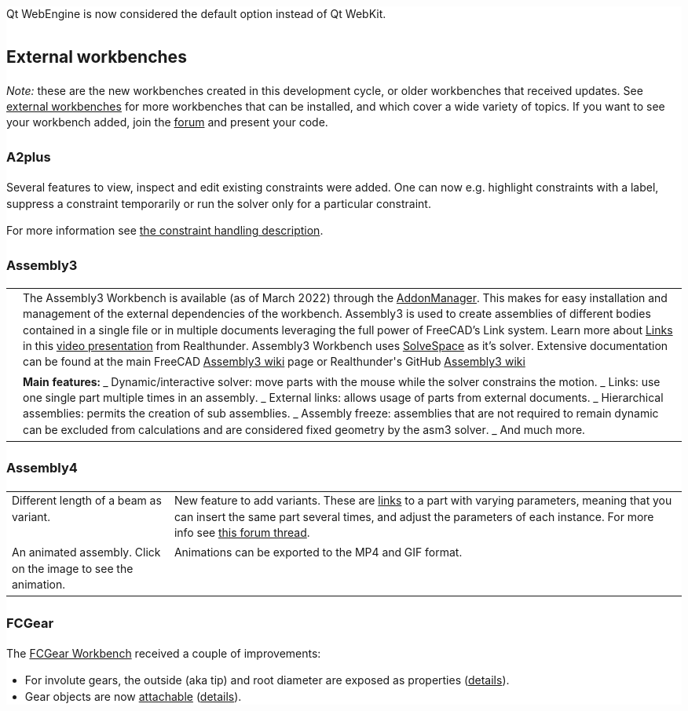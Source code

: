 Qt WebEngine is now considered the default option instead of Qt WebKit.

## External workbenches

_Note:_ these are the new workbenches created in this development cycle, or older workbenches that received updates. See [external workbenches](/External_workbenches "External workbenches") for more workbenches that can be installed, and which cover a wide variety of topics. If you want to see your workbench added, join the [forum](https://forum.freecadweb.org/index.php) and present your code.

### A2plus

Several features to view, inspect and edit existing constraints were added. One can now e.g. highlight constraints with a label, suppress a constraint temporarily or run the solver only for a particular constraint.

For more information see [the constraint handling description](/A2plus_Workbench#Constraint_Handling "A2plus Workbench").

### Assembly3

|     |                                                                                                                                                                                                                                                                                                                                                                                                                                                                                                                                                                                                                                                                                                                                                                                                                     |
| --- | ------------------------------------------------------------------------------------------------------------------------------------------------------------------------------------------------------------------------------------------------------------------------------------------------------------------------------------------------------------------------------------------------------------------------------------------------------------------------------------------------------------------------------------------------------------------------------------------------------------------------------------------------------------------------------------------------------------------------------------------------------------------------------------------------------------------- |
|     | The Assembly3 Workbench is available (as of March 2022) through the [AddonManager](/Std_AddonMgr "Std AddonMgr"). This makes for easy installation and management of the external dependencies of the workbench. Assembly3 is used to create assemblies of different bodies contained in a single file or in multiple documents leveraging the full power of FreeCAD’s Link system. Learn more about [Links](/App_Link "App Link") in this [video presentation](https://www.youtube.com/watch?v=yTDkJ7JZAWs) from Realthunder. Assembly3 Workbench uses [SolveSpace](https://solvespace.com) as it’s solver. Extensive documentation can be found at the main FreeCAD [Assembly3 wiki](/Assembly3 "Assembly3") page or Realthunder's GitHub [Assembly3 wiki](https://github.com/realthunder/FreeCAD_assembly3/wiki) |
|     | **Main features:** _ Dynamic/interactive solver: move parts with the mouse while the solver constrains the motion. _ Links: use one single part multiple times in an assembly. _ External links: allows usage of parts from external documents. _ Hierarchical assemblies: permits the creation of sub assemblies. _ Assembly freeze: assemblies that are not required to remain dynamic can be excluded from calculations and are considered fixed geometry by the asm3 solver. _ And much more.                                                                                                                                                                                                                                                                                                                   |

### Assembly4

|                                                                |                                                                                                                                                                                                                                                                                                                  |
| -------------------------------------------------------------- | ---------------------------------------------------------------------------------------------------------------------------------------------------------------------------------------------------------------------------------------------------------------------------------------------------------------- |
| Different length of a beam as variant.                         | New feature to add variants. These are [links](/App_Link "App Link") to a part with varying parameters, meaning that you can insert the same part several times, and adjust the parameters of each instance. For more info see [this forum thread](https://forum.freecadweb.org/viewtopic.php?p=538666#p538666). |
| An animated assembly. Click on the image to see the animation. | Animations can be exported to the MP4 and GIF format.                                                                                                                                                                                                                                                            |

### FCGear

The [FCGear Workbench](/FCGear_Workbench "FCGear Workbench") received a couple of improvements:

- For involute gears, the outside (aka tip) and root diameter are exposed as properties ([details](https://github.com/looooo/freecad.gears/pull/69)).
- Gear objects are now [attachable](/Part_EditAttachment "Part EditAttachment") ([details](https://github.com/looooo/freecad.gears/pull/72)).